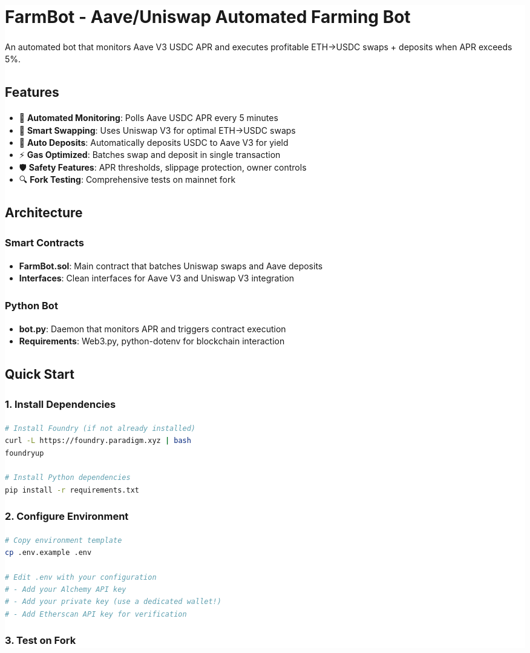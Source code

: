# FarmBot - Aave/Uniswap Automated Farming Bot

An automated bot that monitors Aave V3 USDC APR and executes profitable ETH→USDC swaps + deposits when APR exceeds 5%.

## Features

- 🤖 **Automated Monitoring**: Polls Aave USDC APR every 5 minutes
- 💱 **Smart Swapping**: Uses Uniswap V3 for optimal ETH→USDC swaps
- 🏦 **Auto Deposits**: Automatically deposits USDC to Aave V3 for yield
- ⚡ **Gas Optimized**: Batches swap and deposit in single transaction
- 🛡️ **Safety Features**: APR thresholds, slippage protection, owner controls
- 🔍 **Fork Testing**: Comprehensive tests on mainnet fork

## Architecture

### Smart Contracts
- **FarmBot.sol**: Main contract that batches Uniswap swaps and Aave deposits
- **Interfaces**: Clean interfaces for Aave V3 and Uniswap V3 integration

### Python Bot
- **bot.py**: Daemon that monitors APR and triggers contract execution
- **Requirements**: Web3.py, python-dotenv for blockchain interaction

## Quick Start

### 1. Install Dependencies

```bash
# Install Foundry (if not already installed)
curl -L https://foundry.paradigm.xyz | bash
foundryup

# Install Python dependencies
pip install -r requirements.txt
```

### 2. Configure Environment

```bash
# Copy environment template
cp .env.example .env

# Edit .env with your configuration
# - Add your Alchemy API key
# - Add your private key (use a dedicated wallet!)
# - Add Etherscan API key for verification
```

### 3. Test on Fork
